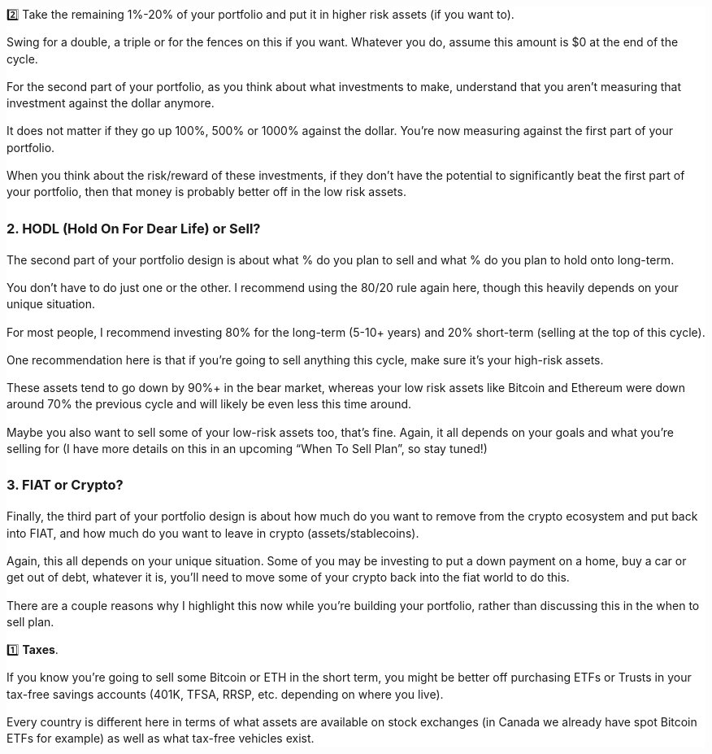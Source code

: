 2️⃣ Take the remaining 1%-20% of your portfolio and put it in higher risk assets (if you want to).

Swing for a double, a triple or for the fences on this if you want. Whatever you do, assume this amount is $0 at the end of the cycle.

For the second part of your portfolio, as you think about what investments to make, understand that you aren’t measuring that investment against the dollar anymore.

It does not matter if they go up 100%, 500% or 1000% against the dollar. You’re now measuring against the first part of your portfolio.

When you think about the risk/reward of these investments, if they don’t have the potential to significantly beat the first part of your portfolio, then that money is probably better off in the low risk assets.

### **2. HODL (Hold On For Dear Life) or Sell?**

The second part of your portfolio design is about what % do you plan to sell and what % do you plan to hold onto long-term.

You don’t have to do just one or the other. I recommend using the 80/20 rule again here, though this heavily depends on your unique situation.

For most people, I recommend investing 80% for the long-term (5-10+ years) and 20% short-term (selling at the top of this cycle).

One recommendation here is that if you’re going to sell anything this cycle, make sure it’s your high-risk assets. 

These assets tend to go down by 90%+ in the bear market, whereas your low risk assets like Bitcoin and Ethereum were down around 70% the previous cycle and will likely be even less this time around.

Maybe you also want to sell some of your low-risk assets too, that’s fine. Again, it all depends on your goals and what you’re selling for (I have more details on this in an upcoming “When To Sell Plan”, so stay tuned!)

### **3. FIAT or Crypto?**

Finally, the third part of your portfolio design is about how much do you want to remove from the crypto ecosystem and put back into FIAT, and how much do you want to leave in crypto (assets/stablecoins).

Again, this all depends on your unique situation. Some of you may be investing to put a down payment on a home, buy a car or get out of debt, whatever it is, you’ll need to move some of your crypto back into the fiat world to do this.

There are a couple reasons why I highlight this now while you’re building your portfolio, rather than discussing this in the when to sell plan.

1️⃣ **Taxes**.

If you know you’re going to sell some Bitcoin or ETH in the short term, you might be better off purchasing ETFs or Trusts in your tax-free savings accounts (401K, TFSA, RRSP, etc. depending on where you live). 

Every country is different here in terms of what assets are available on stock exchanges (in Canada we already have spot Bitcoin ETFs for example) as well as what tax-free vehicles exist.
